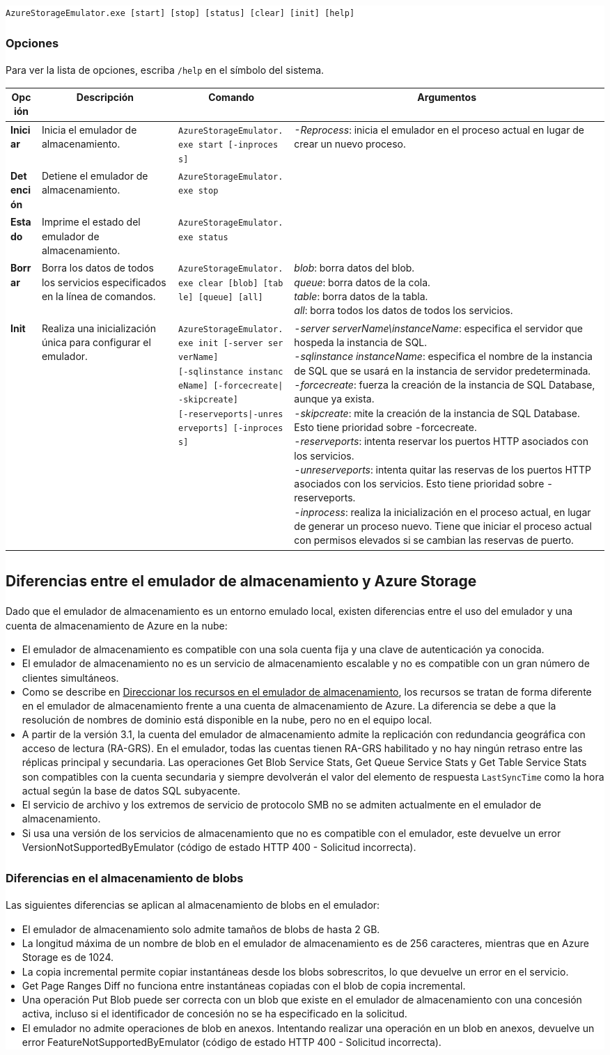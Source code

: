 `AzureStorageEmulator.exe [start] [stop] [status] [clear] [init] [help]`

### <a name="options"></a>Opciones

Para ver la lista de opciones, escriba `/help` en el símbolo del sistema.

| Opción | Descripción | Comando | Argumentos |
| --- | --- | --- | --- |
| **Iniciar** |Inicia el emulador de almacenamiento. |`AzureStorageEmulator.exe start [-inprocess]` |*-Reprocess*: inicia el emulador en el proceso actual en lugar de crear un nuevo proceso. |
| **Detención** |Detiene el emulador de almacenamiento. |`AzureStorageEmulator.exe stop` | |
| **Estado** |Imprime el estado del emulador de almacenamiento. |`AzureStorageEmulator.exe status` | |
| **Borrar** |Borra los datos de todos los servicios especificados en la línea de comandos. |`AzureStorageEmulator.exe clear [blob] [table] [queue] [all]` |*blob*: borra datos del blob. <br/>*queue*: borra datos de la cola. <br/>*table*: borra datos de la tabla. <br/>*all*: borra todos los datos de todos los servicios. |
| **Init** |Realiza una inicialización única para configurar el emulador. |<code>AzureStorageEmulator.exe init [-server serverName] [-sqlinstance instanceName] [-forcecreate&#124;-skipcreate] [-reserveports&#124;-unreserveports] [-inprocess]</code> |*-server serverName\instanceName*: especifica el servidor que hospeda la instancia de SQL. <br/>*-sqlinstance instanceName*: especifica el nombre de la instancia de SQL que se usará en la instancia de servidor predeterminada. <br/>*-forcecreate*: fuerza la creación de la instancia de SQL Database, aunque ya exista. <br/>*-skipcreate*: mite la creación de la instancia de SQL Database. Esto tiene prioridad sobre -forcecreate.<br/>*-reserveports*: intenta reservar los puertos HTTP asociados con los servicios.<br/>*-unreserveports*: intenta quitar las reservas de los puertos HTTP asociados con los servicios. Esto tiene prioridad sobre -reserveports.<br/>*-inprocess*: realiza la inicialización en el proceso actual, en lugar de generar un proceso nuevo. Tiene que iniciar el proceso actual con permisos elevados si se cambian las reservas de puerto. |

## <a name="differences-between-the-storage-emulator-and-azure-storage"></a>Diferencias entre el emulador de almacenamiento y Azure Storage

Dado que el emulador de almacenamiento es un entorno emulado local, existen diferencias entre el uso del emulador y una cuenta de almacenamiento de Azure en la nube:

* El emulador de almacenamiento es compatible con una sola cuenta fija y una clave de autenticación ya conocida.
* El emulador de almacenamiento no es un servicio de almacenamiento escalable y no es compatible con un gran número de clientes simultáneos.
* Como se describe en [Direccionar los recursos en el emulador de almacenamiento](#addressing-resources-in-the-storage-emulator), los recursos se tratan de forma diferente en el emulador de almacenamiento frente a una cuenta de almacenamiento de Azure. La diferencia se debe a que la resolución de nombres de dominio está disponible en la nube, pero no en el equipo local.
* A partir de la versión 3.1, la cuenta del emulador de almacenamiento admite la replicación con redundancia geográfica con acceso de lectura (RA-GRS). En el emulador, todas las cuentas tienen RA-GRS habilitado y no hay ningún retraso entre las réplicas principal y secundaria. Las operaciones Get Blob Service Stats, Get Queue Service Stats y Get Table Service Stats son compatibles con la cuenta secundaria y siempre devolverán el valor del elemento de respuesta `LastSyncTime` como la hora actual según la base de datos SQL subyacente.
* El servicio de archivo y los extremos de servicio de protocolo SMB no se admiten actualmente en el emulador de almacenamiento.
* Si usa una versión de los servicios de almacenamiento que no es compatible con el emulador, este devuelve un error VersionNotSupportedByEmulator (código de estado HTTP 400 - Solicitud incorrecta).

### <a name="differences-for-blob-storage"></a>Diferencias en el almacenamiento de blobs

Las siguientes diferencias se aplican al almacenamiento de blobs en el emulador:

* El emulador de almacenamiento solo admite tamaños de blobs de hasta 2 GB.
* La longitud máxima de un nombre de blob en el emulador de almacenamiento es de 256 caracteres, mientras que en Azure Storage es de 1024.
* La copia incremental permite copiar instantáneas desde los blobs sobrescritos, lo que devuelve un error en el servicio.
* Get Page Ranges Diff no funciona entre instantáneas copiadas con el blob de copia incremental.
* Una operación Put Blob puede ser correcta con un blob que existe en el emulador de almacenamiento con una concesión activa, incluso si el identificador de concesión no se ha especificado en la solicitud.
* El emulador no admite operaciones de blob en anexos. Intentando realizar una operación en un blob en anexos, devuelve un error FeatureNotSupportedByEmulator (código de estado HTTP 400 - Solicitud incorrecta).
